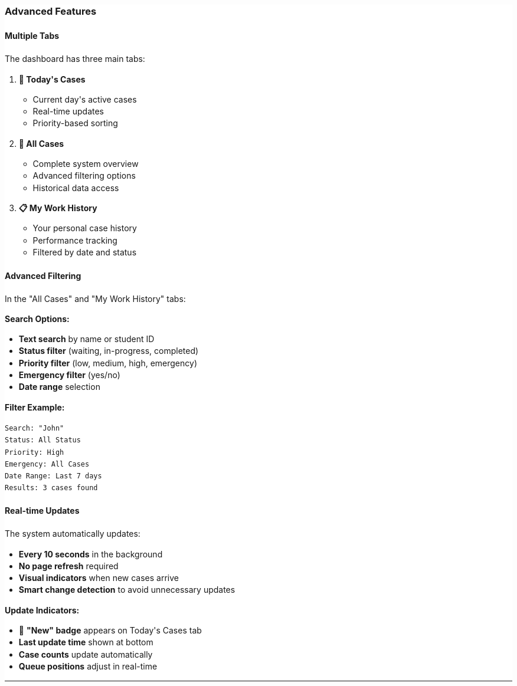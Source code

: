 ### **Advanced Features**

#### **Multiple Tabs**

The dashboard has three main tabs:

1. **📅 Today's Cases**
   - Current day's active cases
   - Real-time updates
   - Priority-based sorting

2. **🏥 All Cases**
   - Complete system overview
   - Advanced filtering options
   - Historical data access

3. **📋 My Work History**
   - Your personal case history
   - Performance tracking
   - Filtered by date and status

#### **Advanced Filtering**

In the "All Cases" and "My Work History" tabs:

**Search Options:**
- **Text search** by name or student ID
- **Status filter** (waiting, in-progress, completed)
- **Priority filter** (low, medium, high, emergency)
- **Emergency filter** (yes/no)
- **Date range** selection

**Filter Example:**
```
Search: "John"
Status: All Status
Priority: High
Emergency: All Cases
Date Range: Last 7 days
Results: 3 cases found
```

#### **Real-time Updates**

The system automatically updates:
- **Every 10 seconds** in the background
- **No page refresh** required
- **Visual indicators** when new cases arrive
- **Smart change detection** to avoid unnecessary updates

**Update Indicators:**
- 🔄 **"New" badge** appears on Today's Cases tab
- **Last update time** shown at bottom
- **Case counts** update automatically
- **Queue positions** adjust in real-time

---